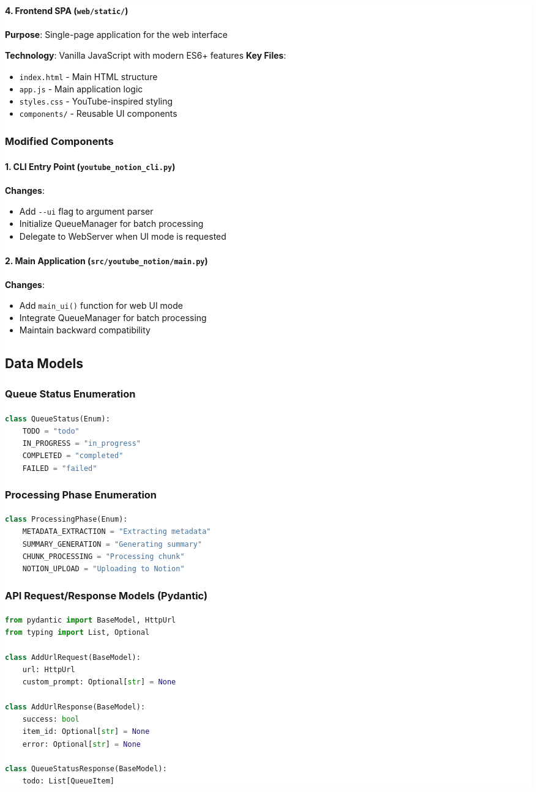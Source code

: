 #### 4. Frontend SPA (`web/static/`)

**Purpose**: Single-page application for the web interface

**Technology**: Vanilla JavaScript with modern ES6+ features
**Key Files**:
- `index.html` - Main HTML structure
- `app.js` - Main application logic
- `styles.css` - YouTube-inspired styling
- `components/` - Reusable UI components

### Modified Components

#### 1. CLI Entry Point (`youtube_notion_cli.py`)

**Changes**:
- Add `--ui` flag to argument parser
- Initialize QueueManager for batch processing
- Delegate to WebServer when UI mode is requested

#### 2. Main Application (`src/youtube_notion/main.py`)

**Changes**:
- Add `main_ui()` function for web UI mode
- Integrate QueueManager for batch processing
- Maintain backward compatibility

## Data Models

### Queue Status Enumeration

```python
class QueueStatus(Enum):
    TODO = "todo"
    IN_PROGRESS = "in_progress"
    COMPLETED = "completed"
    FAILED = "failed"
```

### Processing Phase Enumeration

```python
class ProcessingPhase(Enum):
    METADATA_EXTRACTION = "Extracting metadata"
    SUMMARY_GENERATION = "Generating summary"
    CHUNK_PROCESSING = "Processing chunk"
    NOTION_UPLOAD = "Uploading to Notion"
```

### API Request/Response Models (Pydantic)

```python
from pydantic import BaseModel, HttpUrl
from typing import List, Optional

class AddUrlRequest(BaseModel):
    url: HttpUrl
    custom_prompt: Optional[str] = None

class AddUrlResponse(BaseModel):
    success: bool
    item_id: Optional[str] = None
    error: Optional[str] = None

class QueueStatusResponse(BaseModel):
    todo: List[QueueItem]
```
